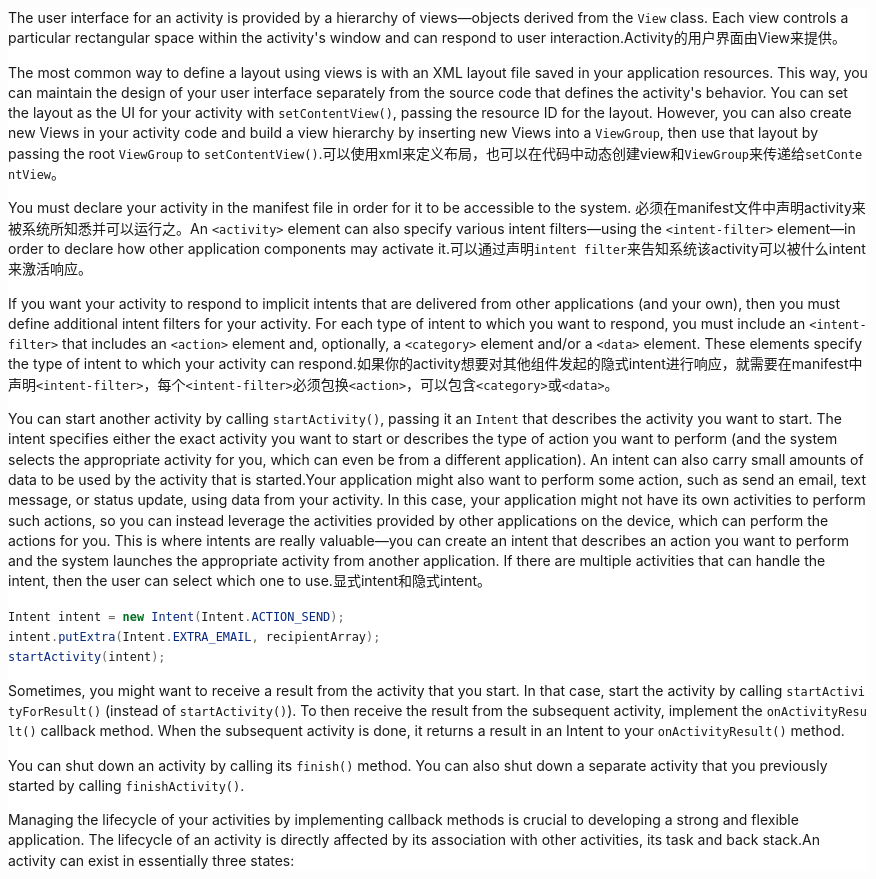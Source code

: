 The user interface for an activity is provided by a hierarchy of views—objects derived from the ``View`` class. Each view controls a particular rectangular space within the activity's window and can respond to user interaction.Activity的用户界面由View来提供。

The most common way to define a layout using views is with an XML layout file saved in your application resources. This way, you can maintain the design of your user interface separately from the source code that defines the activity's behavior. You can set the layout as the UI for your activity with ``setContentView()``, passing the resource ID for the layout. However, you can also create new Views in your activity code and build a view hierarchy by inserting new Views into a ``ViewGroup``, then use that layout by passing the root ``ViewGroup`` to ``setContentView()``.可以使用xml来定义布局，也可以在代码中动态创建view和``ViewGroup``来传递给``setContentView``。

You must declare your activity in the manifest file in order for it to be accessible to the system. 必须在manifest文件中声明activity来被系统所知悉并可以运行之。An ``<activity>`` element can also specify various intent filters—using the ``<intent-filter>`` element—in order to declare how other application components may activate it.可以通过声明``intent filter``来告知系统该activity可以被什么intent来激活响应。

If you want your activity to respond to implicit intents that are delivered from other applications (and your own), then you must define additional intent filters for your activity. For each type of intent to which you want to respond, you must include an ``<intent-filter>`` that includes an ``<action>`` element and, optionally, a ``<category>`` element and/or a ``<data>`` element. These elements specify the type of intent to which your activity can respond.如果你的activity想要对其他组件发起的隐式intent进行响应，就需要在manifest中声明``<intent-filter>``，每个``<intent-filter>``必须包换``<action>``，可以包含``<category>``或``<data>``。

You can start another activity by calling ``startActivity()``, passing it an ``Intent`` that describes the activity you want to start. The intent specifies either the exact activity you want to start or describes the type of action you want to perform (and the system selects the appropriate activity for you, which can even be from a different application). An intent can also carry small amounts of data to be used by the activity that is started.Your application might also want to perform some action, such as send an email, text message, or status update, using data from your activity. In this case, your application might not have its own activities to perform such actions, so you can instead leverage the activities provided by other applications on the device, which can perform the actions for you. This is where intents are really valuable—you can create an intent that describes an action you want to perform and the system launches the appropriate activity from another application. If there are multiple activities that can handle the intent, then the user can select which one to use.显式intent和隐式intent。 

```java
Intent intent = new Intent(Intent.ACTION_SEND);
intent.putExtra(Intent.EXTRA_EMAIL, recipientArray);
startActivity(intent);
```

Sometimes, you might want to receive a result from the activity that you start. In that case, start the activity by calling ``startActivityForResult()`` (instead of ``startActivity()``). To then receive the result from the subsequent activity, implement the ``onActivityResult()`` callback method. When the subsequent activity is done, it returns a result in an Intent to your ``onActivityResult()`` method.

You can shut down an activity by calling its ``finish()`` method. You can also shut down a separate activity that you previously started by calling ``finishActivity()``.

Managing the lifecycle of your activities by implementing callback methods is crucial to developing a strong and flexible application. The lifecycle of an activity is directly affected by its association with other activities, its task and back stack.An activity can exist in essentially three states:
